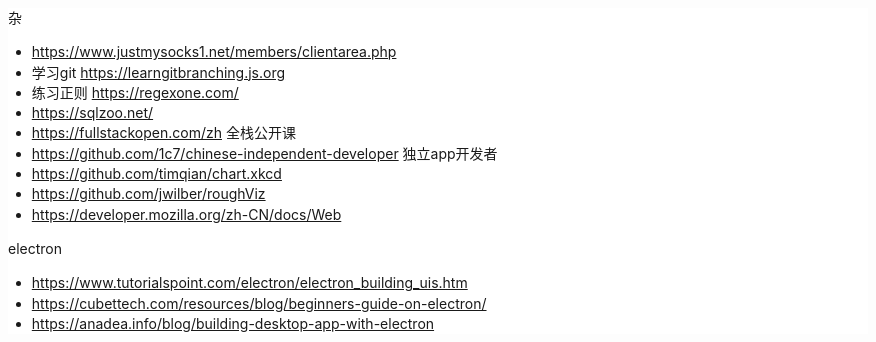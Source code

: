 杂
+ https://www.justmysocks1.net/members/clientarea.php
+ 学习git https://learngitbranching.js.org 
+ 练习正则 https://regexone.com/
+ https://sqlzoo.net/
+ https://fullstackopen.com/zh 全栈公开课
+ https://github.com/1c7/chinese-independent-developer 独立app开发者
+ https://github.com/timqian/chart.xkcd
+ https://github.com/jwilber/roughViz
+ https://developer.mozilla.org/zh-CN/docs/Web

electron

+ https://www.tutorialspoint.com/electron/electron_building_uis.htm
+ https://cubettech.com/resources/blog/beginners-guide-on-electron/
+ https://anadea.info/blog/building-desktop-app-with-electron

